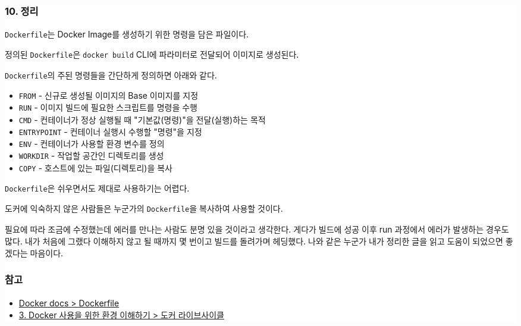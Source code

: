 ### 10. 정리


`Dockerfile`는 Docker Image를 생성하기 위한 명령을 담은 파일이다.


정의된 `Dockerfile`은 `docker build` CLI에 파라미터로 전달되어 이미지로 생성된다.


`Dockerfile`의 주된 명령들을 간단하게 정의하면 아래와 같다.

- `FROM` - 신규로 생성될 이미지의 Base 이미지를 지정
- `RUN` - 이미지 빌드에 필요한 스크립트를 명령을 수행
- `CMD` - 컨테이너가 정상 실행될 때 "기본값(명령)"을 전달(실행)하는 목적
- `ENTRYPOINT` - 컨테이너 실행시 수행할 "명령"을 지정
- `ENV` - 컨테이너가 사용할 환경 변수를 정의
- `WORKDIR` - 작업할 공간인 디렉토리를 생성
- `COPY` - 호스트에 있는 파일(디렉토리)을 복사

`Dockerfile`은 쉬우면서도 제대로 사용하기는 어렵다.


도커에 익숙하지 않은 사람들은 누군가의 `Dockerfile`을 복사하여 사용할 것이다.


필요에 따라 조금에 수정했는데 에러를 만나는 사람도 분명 있을 것이라고 생각한다. 게다가 빌드에 성공 이후 run 과정에서 에러가 발생하는 경우도 많다. 내가 처음에 그랬다 이해하지 않고 될 때까지 몇 번이고 빌드를 돌려가며 헤딩했다. 나와 같은 누군가 내가 정리한 글을 읽고 도움이 되었으면 좋겠다는 마음이다.



### 참고

- [Docker docs > Dockerfile](https://docs.docker.com/engine/reference/builder/)
- [3. Docker 사용을 위한 환경 이해하기 > 도커 라이브사이클](https://jaynote2022.tistory.com/50#3.%20%EB%8F%84%EC%BB%A4%20%EB%9D%BC%EC%9D%B4%EB%B8%8C%EC%82%AC%EC%9D%B4%ED%81%B4)
